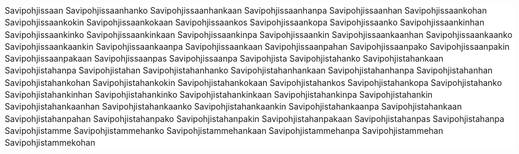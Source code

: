 Savipohjissaan
Savipohjissaanhanko
Savipohjissaanhankaan
Savipohjissaanhanpa
Savipohjissaanhan
Savipohjissaankohan
Savipohjissaankokin
Savipohjissaankokaan
Savipohjissaankos
Savipohjissaankopa
Savipohjissaanko
Savipohjissaankinhan
Savipohjissaankinko
Savipohjissaankinkaan
Savipohjissaankinpa
Savipohjissaankin
Savipohjissaankaanhan
Savipohjissaankaanko
Savipohjissaankaankin
Savipohjissaankaanpa
Savipohjissaankaan
Savipohjissaanpahan
Savipohjissaanpako
Savipohjissaanpakin
Savipohjissaanpakaan
Savipohjissaanpas
Savipohjissaanpa
Savipohjista
Savipohjistahanko
Savipohjistahankaan
Savipohjistahanpa
Savipohjistahan
Savipohjistahanhanko
Savipohjistahanhankaan
Savipohjistahanhanpa
Savipohjistahanhan
Savipohjistahankohan
Savipohjistahankokin
Savipohjistahankokaan
Savipohjistahankos
Savipohjistahankopa
Savipohjistahanko
Savipohjistahankinhan
Savipohjistahankinko
Savipohjistahankinkaan
Savipohjistahankinpa
Savipohjistahankin
Savipohjistahankaanhan
Savipohjistahankaanko
Savipohjistahankaankin
Savipohjistahankaanpa
Savipohjistahankaan
Savipohjistahanpahan
Savipohjistahanpako
Savipohjistahanpakin
Savipohjistahanpakaan
Savipohjistahanpas
Savipohjistahanpa
Savipohjistamme
Savipohjistammehanko
Savipohjistammehankaan
Savipohjistammehanpa
Savipohjistammehan
Savipohjistammekohan